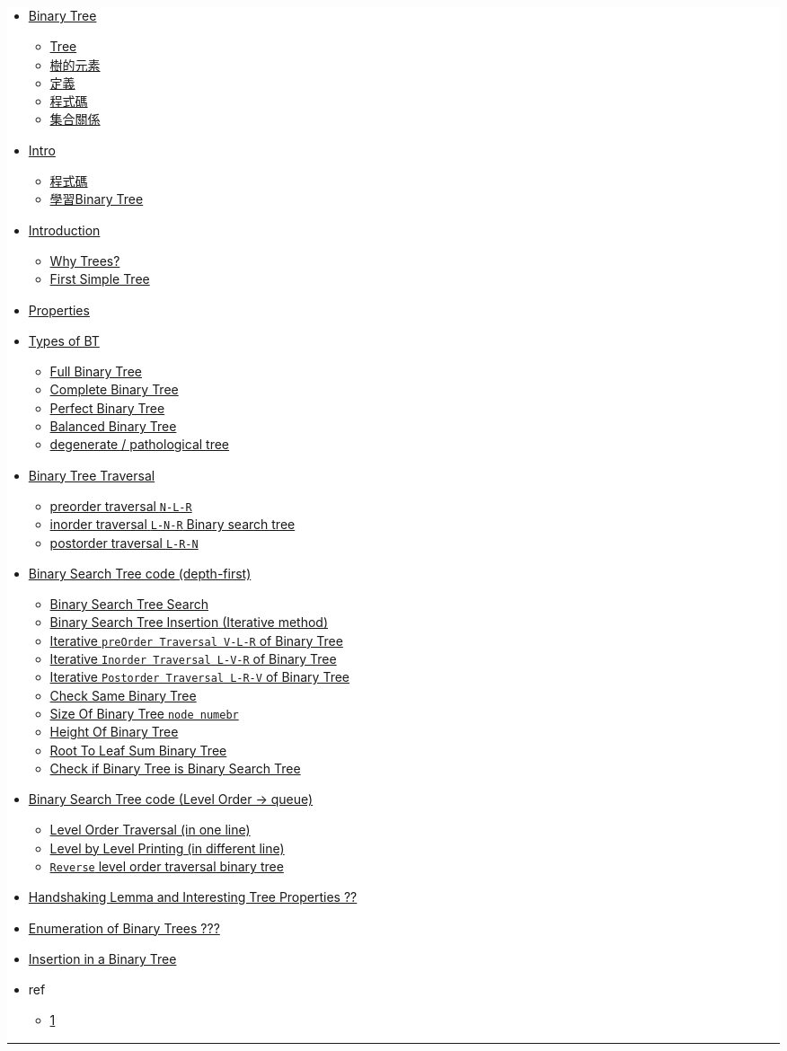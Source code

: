 


- [Binary Tree](#binary-tree)
  - [Tree](#tree)
  - [樹的元素](#樹的元素)
  - [定義](#定義)
  - [程式碼](#程式碼)
  - [集合關係](#集合關係)
- [Intro](#intro)
  - [程式碼](#程式碼-1)
  - [學習Binary Tree](#學習binary-tree)
- [Introduction](#introduction)
  - [Why Trees?](#why-trees)
  - [First Simple Tree](#first-simple-tree)
- [Properties](#properties)
- [Types of BT](#types-of-bt)
  - [Full Binary Tree](#full-binary-tree)
  - [Complete Binary Tree](#complete-binary-tree)
  - [Perfect Binary Tree](#perfect-binary-tree)
  - [Balanced Binary Tree](#balanced-binary-tree)
  - [degenerate / pathological tree](#degenerate--pathological-tree)
- [Binary Tree Traversal](#binary-tree-traversal)
  - [preorder traversal `N-L-R`](#preorder-traversal-n-l-r)
  - [inorder traversal `L-N-R` Binary search tree](#inorder-traversal-l-n-r-binary-search-tree)
  - [postorder traversal `L-R-N`](#postorder-traversal-l-r-n)
- [Binary Search Tree code (depth-first)](#binary-search-tree-code-depth-first)
  - [Binary Search Tree Search](#binary-search-tree-search)
  - [Binary Search Tree Insertion (Iterative method)](#binary-search-tree-insertion-iterative-method)
  - [Iterative `preOrder Traversal V-L-R` of Binary Tree](#iterative-preorder-traversal-v-l-r-of-binary-tree)
  - [Iterative `Inorder Traversal L-V-R` of Binary Tree](#iterative-inorder-traversal-l-v-r-of-binary-tree)
  - [Iterative `Postorder Traversal L-R-V` of Binary Tree](#iterative-postorder-traversal-l-r-v-of-binary-tree)
  - [Check Same Binary Tree](#check-same-binary-tree)
  - [Size Of Binary Tree `node numebr`](#size-of-binary-tree-node-numebr)
  - [Height Of Binary Tree](#height-of-binary-tree)
  - [Root To Leaf Sum Binary Tree](#root-to-leaf-sum-binary-tree)
  - [Check if Binary Tree is Binary Search Tree](#check-if-binary-tree-is-binary-search-tree)
- [Binary Search Tree code (Level Order -> queue)](#binary-search-tree-code-level-order---queue)
  - [Level Order Traversal (in one line)](#level-order-traversal-in-one-line)
  - [Level by Level Printing (in different line)](#level-by-level-printing-in-different-line)
  - [`Reverse` level order traversal binary tree](#reverse-level-order-traversal-binary-tree)
- [Handshaking Lemma and Interesting Tree Properties ??](#handshaking-lemma-and-interesting-tree-properties-)
- [Enumeration of Binary Trees ???](#enumeration-of-binary-trees-)
- [Insertion in a Binary Tree](#insertion-in-a-binary-tree)

- ref
  - [1](https://www.geeksforgeeks.org/binary-tree-data-structure/)

---
